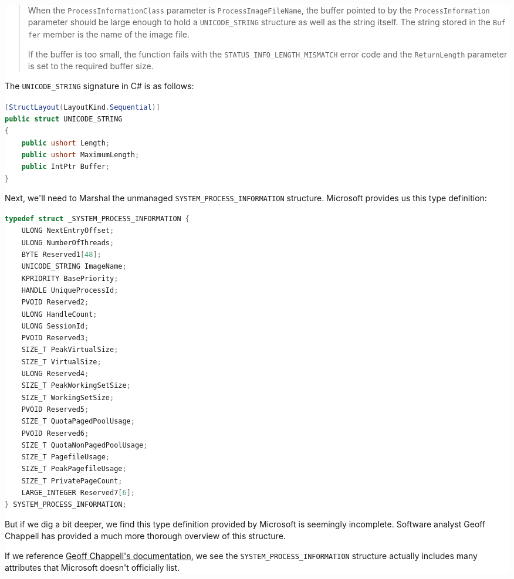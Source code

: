 > When the `ProcessInformationClass` parameter is `ProcessImageFileName`, the buffer pointed to by the `ProcessInformation` parameter should be large enough to hold a `UNICODE_STRING` structure as well as the string itself. The string stored in the `Buffer` member is the name of the image file.
> 
> If the buffer is too small, the function fails with the `STATUS_INFO_LENGTH_MISMATCH` error code and the `ReturnLength` parameter is set to the required buffer size.

The `UNICODE_STRING` signature in C# is as follows:

```csharp
[StructLayout(LayoutKind.Sequential)]
public struct UNICODE_STRING
{
    public ushort Length;
    public ushort MaximumLength;
    public IntPtr Buffer;
}
```

Next, we'll need to Marshal the unmanaged `SYSTEM_PROCESS_INFORMATION` structure. Microsoft provides us this type definition:

```c
typedef struct _SYSTEM_PROCESS_INFORMATION {
    ULONG NextEntryOffset;
    ULONG NumberOfThreads;
    BYTE Reserved1[48];
    UNICODE_STRING ImageName;
    KPRIORITY BasePriority;
    HANDLE UniqueProcessId;
    PVOID Reserved2;
    ULONG HandleCount;
    ULONG SessionId;
    PVOID Reserved3;
    SIZE_T PeakVirtualSize;
    SIZE_T VirtualSize;
    ULONG Reserved4;
    SIZE_T PeakWorkingSetSize;
    SIZE_T WorkingSetSize;
    PVOID Reserved5;
    SIZE_T QuotaPagedPoolUsage;
    PVOID Reserved6;
    SIZE_T QuotaNonPagedPoolUsage;
    SIZE_T PagefileUsage;
    SIZE_T PeakPagefileUsage;
    SIZE_T PrivatePageCount;
    LARGE_INTEGER Reserved7[6];
} SYSTEM_PROCESS_INFORMATION;
```

But if we dig a bit deeper, we find this type definition provided by Microsoft is seemingly incomplete. Software analyst Geoff Chappell has provided a much more thorough overview of this structure.

If we reference [Geoff Chappell's documentation](https://www.geoffchappell.com/studies/windows/km/ntoskrnl/api/ex/sysinfo/process.htm), we see the `SYSTEM_PROCESS_INFORMATION` structure actually includes many attributes that Microsoft doesn't officially list.
